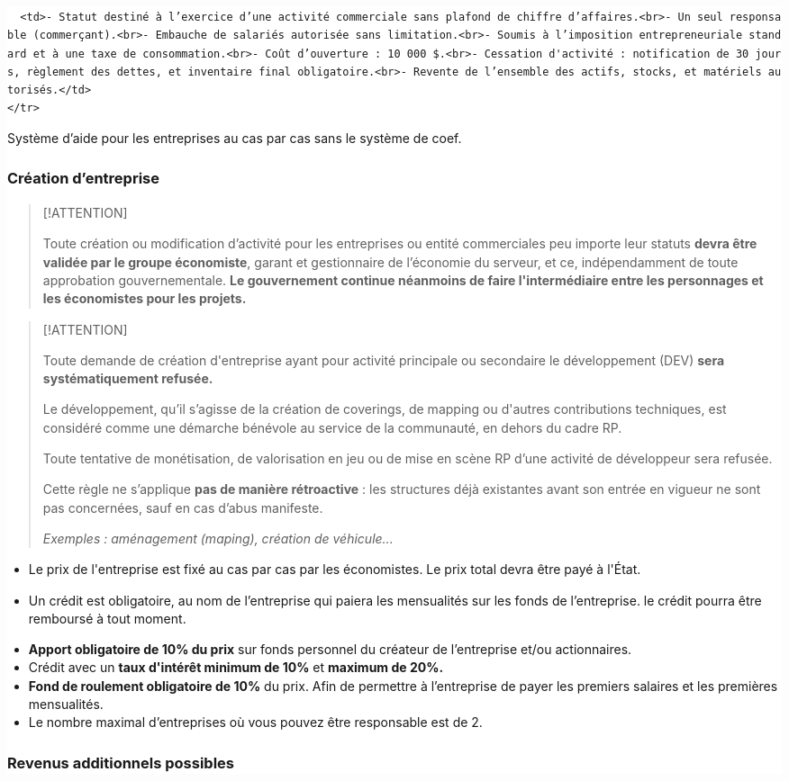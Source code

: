       <td>- Statut destiné à l’exercice d’une activité commerciale sans plafond de chiffre d’affaires.<br>- Un seul responsable (commerçant).<br>- Embauche de salariés autorisée sans limitation.<br>- Soumis à l’imposition entrepreneuriale standard et à une taxe de consommation.<br>- Coût d’ouverture : 10 000 $.<br>- Cessation d'activité : notification de 30 jours, règlement des dettes, et inventaire final obligatoire.<br>- Revente de l’ensemble des actifs, stocks, et matériels autorisés.</td>
    </tr>
  </tbody>
</table>



Système d’aide pour les entreprises au cas par cas sans le système de coef.

### Création d’entreprise

>[!ATTENTION]
>
>Toute création ou modification d’activité pour les entreprises ou entité commerciales peu importe leur statuts **devra être validée par le groupe économiste**, garant et gestionnaire de l’économie du serveur, et ce, indépendamment de toute approbation gouvernementale.
> **Le gouvernement continue néanmoins de faire l'intermédiaire entre les personnages et les économistes pour les projets.**

>[!ATTENTION]
>
> Toute demande de création d'entreprise ayant pour activité principale ou secondaire le développement (DEV) **sera systématiquement refusée.**
>
> Le développement, qu’il s’agisse de la création de coverings, de mapping ou d'autres contributions techniques, est considéré comme une démarche bénévole au service de la communauté, en dehors du cadre RP.
>
>Toute tentative de monétisation, de valorisation en jeu ou de mise en scène RP d’une activité de développeur sera refusée.
>
>Cette règle ne s’applique **pas de manière rétroactive** : les structures déjà existantes avant son entrée en vigueur ne sont pas concernées, sauf en cas d’abus manifeste.
>
> *Exemples : aménagement (maping), création de véhicule...*

* Le prix de l'entreprise est fixé au cas par cas par les économistes. Le prix total devra être payé à l'État.

* Un crédit est obligatoire, au nom de l’entreprise qui paiera les mensualités sur les fonds de l’entreprise. le crédit pourra être remboursé à tout moment.

- **Apport obligatoire de 10% du prix** sur fonds personnel du créateur de l’entreprise et/ou actionnaires.
- Crédit avec un **taux d'intérêt minimum de 10%** et **maximum de 20%.**
- **Fond de roulement obligatoire de 10%** du prix. Afin de permettre à l’entreprise de payer les premiers salaires et les premières mensualités.
- Le nombre maximal d’entreprises où vous pouvez être responsable est de 2.

### Revenus additionnels possibles
